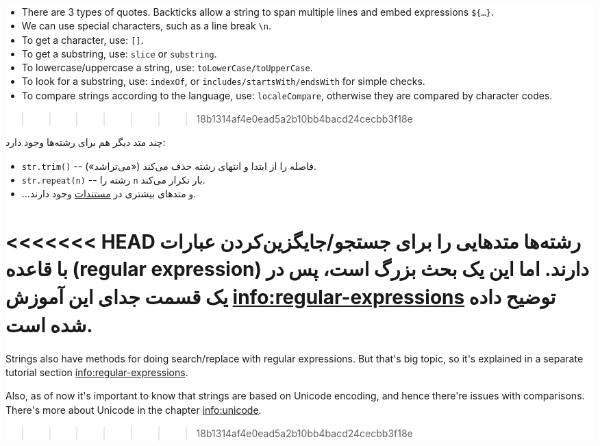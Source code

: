 - There are 3 types of quotes. Backticks allow a string to span multiple lines and embed expressions `${…}`.
- We can use special characters, such as a line break `\n`.
- To get a character, use: `[]`.
- To get a substring, use: `slice` or `substring`.
- To lowercase/uppercase a string, use: `toLowerCase/toUpperCase`.
- To look for a substring, use: `indexOf`, or `includes/startsWith/endsWith` for simple checks.
- To compare strings according to the language, use: `localeCompare`, otherwise they are compared by character codes.
>>>>>>> 18b1314af4e0ead5a2b10bb4bacd24cecbb3f18e

چند متد دیگر هم برای رشته‌ها وجود دارد:

- `str.trim()` -- فاصله را از ابتدا و انتهای رشته حذف می‌کند («می‌تراشد»).
- `str.repeat(n)` -- رشته را `n` بار تکرار می‌کند.
- ...و متدهای بیشتری در [مستندات](mdn:js/String) وجود دارند.

<<<<<<< HEAD
رشته‌ها متدهایی را برای جستجو/جایگزین‌کردن عبارات با قاعده (regular expression) دارند. اما این یک بحث بزرگ است، پس در یک قسمت جدای این آموزش <info:regular-expressions> توضیح داده شده است.
=======
Strings also have methods for doing search/replace with regular expressions. But that's big topic, so it's explained in a separate tutorial section <info:regular-expressions>.

Also, as of now it's important to know that strings are based on Unicode encoding, and hence there're issues with comparisons. There's more about Unicode in the chapter <info:unicode>.
>>>>>>> 18b1314af4e0ead5a2b10bb4bacd24cecbb3f18e
